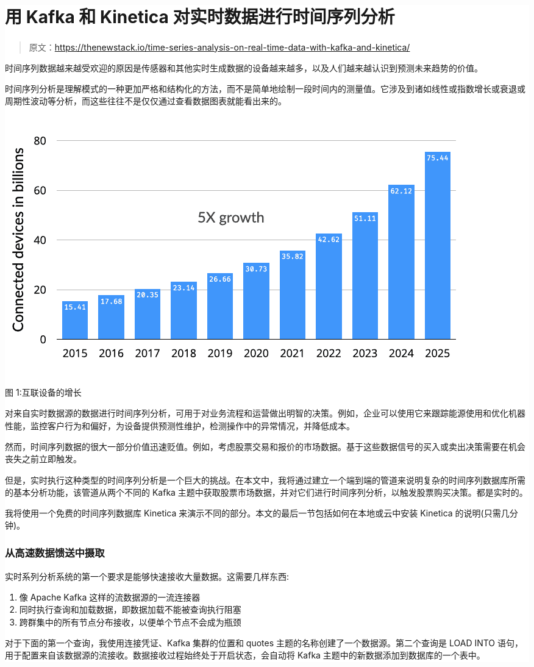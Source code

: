 # 用 Kafka 和 Kinetica 对实时数据进行时间序列分析

> 原文：<https://thenewstack.io/time-series-analysis-on-real-time-data-with-kafka-and-kinetica/>

时间序列数据越来越受欢迎的原因是传感器和其他实时生成数据的设备越来越多，以及人们越来越认识到预测未来趋势的价值。

时间序列分析是理解模式的一种更加严格和结构化的方法，而不是简单地绘制一段时间内的测量值。它涉及到诸如线性或指数增长或衰退或周期性波动等分析，而这些往往不是仅仅通过查看数据图表就能看出来的。

![](img/01a934bb20fbf6f108c5a152dd50d0dd.png)

图 1:互联设备的增长

对来自实时数据源的数据进行时间序列分析，可用于对业务流程和运营做出明智的决策。例如，企业可以使用它来跟踪能源使用和优化机器性能，监控客户行为和偏好，为设备提供预测性维护，检测操作中的异常情况，并降低成本。

然而，时间序列数据的很大一部分价值迅速贬值。例如，考虑股票交易和报价的市场数据。基于这些数据信号的买入或卖出决策需要在机会丧失之前立即触发。

但是，实时执行这种类型的时间序列分析是一个巨大的挑战。在本文中，我将通过建立一个端到端的管道来说明复杂的时间序列数据库所需的基本分析功能，该管道从两个不同的 Kafka 主题中获取股票市场数据，并对它们进行时间序列分析，以触发股票购买决策。都是实时的。

我将使用一个免费的时间序列数据库 Kinetica 来演示不同的部分。本文的最后一节包括如何在本地或云中安装 Kinetica 的说明(只需几分钟)。

### 从高速数据馈送中摄取

实时系列分析系统的第一个要求是能够快速接收大量数据。这需要几样东西:

1.  像 Apache Kafka 这样的流数据源的一流连接器
2.  同时执行查询和加载数据，即数据加载不能被查询执行阻塞
3.  跨群集中的所有节点分布接收，以便单个节点不会成为瓶颈

对于下面的第一个查询，我使用连接凭证、Kafka 集群的位置和 quotes 主题的名称创建了一个数据源。第二个查询是 LOAD INTO 语句，用于配置来自该数据源的流接收。数据接收过程始终处于开启状态，会自动将 Kafka 主题中的新数据添加到数据库的一个表中。
